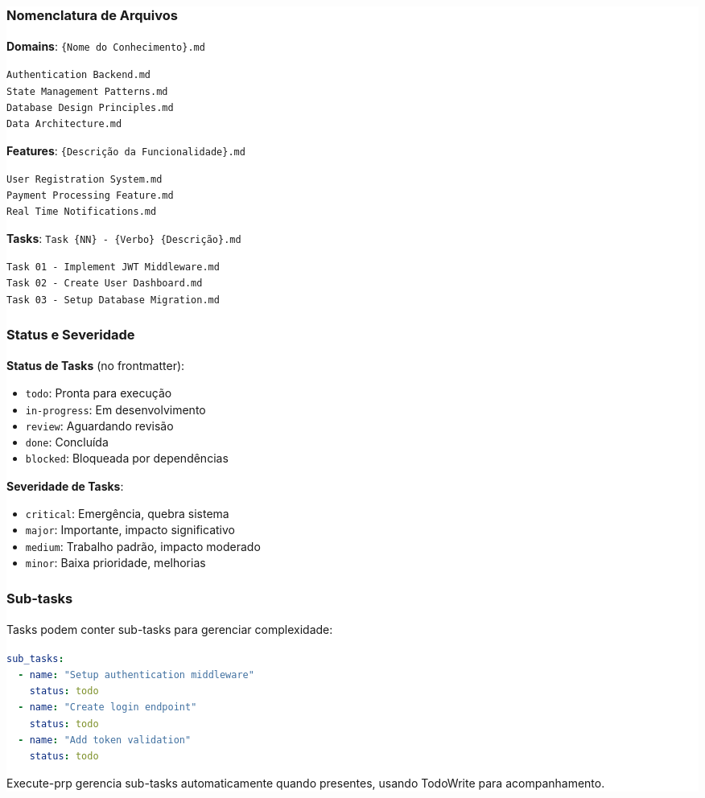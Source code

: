 ### Nomenclatura de Arquivos

**Domains**: `{Nome do Conhecimento}.md`
```
Authentication Backend.md
State Management Patterns.md
Database Design Principles.md
Data Architecture.md
```

**Features**: `{Descrição da Funcionalidade}.md`
```
User Registration System.md
Payment Processing Feature.md
Real Time Notifications.md
```

**Tasks**: `Task {NN} - {Verbo} {Descrição}.md`
```
Task 01 - Implement JWT Middleware.md
Task 02 - Create User Dashboard.md
Task 03 - Setup Database Migration.md
```

### Status e Severidade

**Status de Tasks** (no frontmatter):
- `todo`: Pronta para execução
- `in-progress`: Em desenvolvimento
- `review`: Aguardando revisão
- `done`: Concluída
- `blocked`: Bloqueada por dependências

**Severidade de Tasks**:
- `critical`: Emergência, quebra sistema
- `major`: Importante, impacto significativo
- `medium`: Trabalho padrão, impacto moderado
- `minor`: Baixa prioridade, melhorias

### Sub-tasks

Tasks podem conter sub-tasks para gerenciar complexidade:

```yaml
sub_tasks:
  - name: "Setup authentication middleware"
    status: todo
  - name: "Create login endpoint"
    status: todo
  - name: "Add token validation"
    status: todo
```

Execute-prp gerencia sub-tasks automaticamente quando presentes, usando TodoWrite para acompanhamento.
